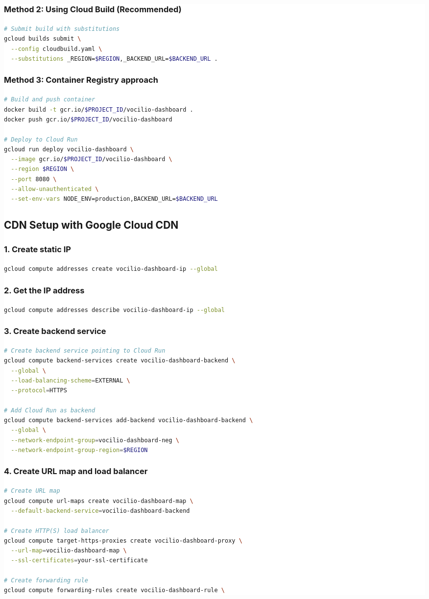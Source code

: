 ### Method 2: Using Cloud Build (Recommended)
```bash
# Submit build with substitutions
gcloud builds submit \
  --config cloudbuild.yaml \
  --substitutions _REGION=$REGION,_BACKEND_URL=$BACKEND_URL .
```

### Method 3: Container Registry approach
```bash
# Build and push container
docker build -t gcr.io/$PROJECT_ID/vocilio-dashboard .
docker push gcr.io/$PROJECT_ID/vocilio-dashboard

# Deploy to Cloud Run
gcloud run deploy vocilio-dashboard \
  --image gcr.io/$PROJECT_ID/vocilio-dashboard \
  --region $REGION \
  --port 8080 \
  --allow-unauthenticated \
  --set-env-vars NODE_ENV=production,BACKEND_URL=$BACKEND_URL
```

## CDN Setup with Google Cloud CDN

### 1. Create static IP
```bash
gcloud compute addresses create vocilio-dashboard-ip --global
```

### 2. Get the IP address
```bash
gcloud compute addresses describe vocilio-dashboard-ip --global
```

### 3. Create backend service
```bash
# Create backend service pointing to Cloud Run
gcloud compute backend-services create vocilio-dashboard-backend \
  --global \
  --load-balancing-scheme=EXTERNAL \
  --protocol=HTTPS

# Add Cloud Run as backend
gcloud compute backend-services add-backend vocilio-dashboard-backend \
  --global \
  --network-endpoint-group=vocilio-dashboard-neg \
  --network-endpoint-group-region=$REGION
```

### 4. Create URL map and load balancer
```bash
# Create URL map
gcloud compute url-maps create vocilio-dashboard-map \
  --default-backend-service=vocilio-dashboard-backend

# Create HTTP(S) load balancer
gcloud compute target-https-proxies create vocilio-dashboard-proxy \
  --url-map=vocilio-dashboard-map \
  --ssl-certificates=your-ssl-certificate

# Create forwarding rule
gcloud compute forwarding-rules create vocilio-dashboard-rule \
```